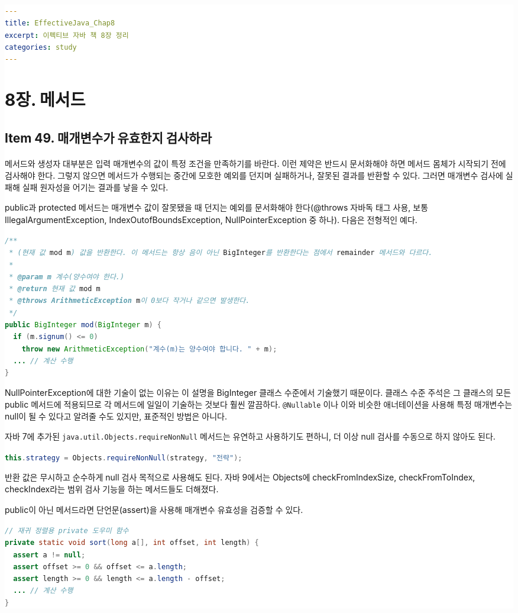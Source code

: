 ```yaml
---
title: EffectiveJava_Chap8
excerpt: 이펙티브 자바 책 8장 정리
categories: study
---
```


# 8장. 메서드

## Item 49. 매개변수가 유효한지 검사하라

메서드와 생성자 대부분은 입력 매개변수의 값이 특정 조건을 만족하기를 바란다. 이런 제약은 반드시 문서화해야 하면 메서드 몸체가 시작되기 전에 검사해야 한다. 그렇지 않으면 메서드가 수행되는 중간에 모호한 예외를 던지며 실패하거나, 잘못된 결과를 반환할 수 있다. 그러면 매개변수 검사에 실패해 실패 원자성을 어기는 결과를 낳을 수 있다.

public과 protected 메서드는 매개변수 값이 잘못됐을 때 던지는 예외를 문서화해야 한다(@throws 자바독 태그 사용, 보통 IllegalArgumentException, IndexOutofBoundsException, NullPointerException 중 하나). 다음은 전형적인 예다.

```java
/**
 * (현재 값 mod m) 값을 반환한다. 이 메서드는 항상 음이 아닌 BigInteger를 반환한다는 점에서 remainder 메서드와 다르다.
 *
 * @param m 계수(양수여야 한다.)
 * @return 현재 값 mod m
 * @throws ArithmeticException m이 0보다 작거나 같으면 발생한다.
 */
public BigInteger mod(BigInteger m) {
  if (m.signum() <= 0)
    throw new ArithmeticException("계수(m)는 양수여야 합니다. " + m);
  ... // 계산 수행
}
```

NullPointerException에 대한 기술이 없는 이유는 이 설명을 BigInteger 클래스 수준에서 기술했기 때문이다. 클래스 수준 주석은 그 클래스의 모든 public 메서드에 적용되므로 각 메서드에 일일이 기술하는 것보다 훨씬 깔끔하다. `@Nullable` 이나 이와 비슷한 애너테이션을 사용해 특정 매개변수는 null이 될 수 있다고 알려줄 수도 있지만, 표준적인 방법은 아니다.

자바 7에 추가된 `java.util.Objects.requireNonNull` 메서드는 유연하고 사용하기도 편하니, 더 이상 null 검사를 수동으로 하지 않아도 된다.

```java
this.strategy = Objects.requireNonNull(strategy, "전략");
```

반환 값은 무시하고 순수하게 null 검사 목적으로 사용해도 된다. 자바 9에서는 Objects에 checkFromIndexSize, checkFromToIndex, checkIndex라는 범위 검사 기능을 하는 메서드들도 더해졌다.

public이 아닌 메서드라면 단언문(assert)을 사용해 매개변수 유효성을 검증할 수 있다.

```java
// 재귀 정렬용 private 도우미 함수
private static void sort(long a[], int offset, int length) {
  assert a != null;
  assert offset >= 0 && offset <= a.length;
  assert length >= 0 && length <= a.length - offset;
  ... // 계산 수행
}
```
